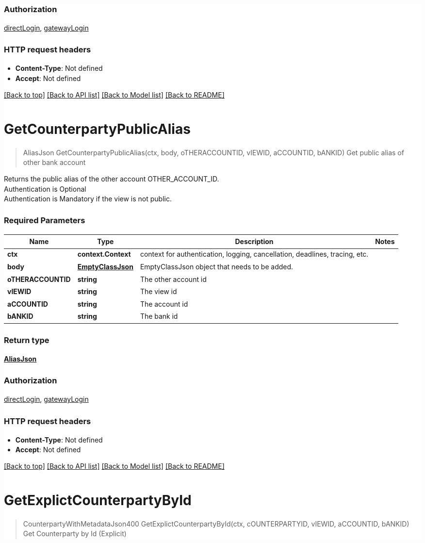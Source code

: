 ### Authorization

[directLogin](../README.md#directLogin), [gatewayLogin](../README.md#gatewayLogin)

### HTTP request headers

 - **Content-Type**: Not defined
 - **Accept**: Not defined

[[Back to top]](#) [[Back to API list]](../README.md#documentation-for-api-endpoints) [[Back to Model list]](../README.md#documentation-for-models) [[Back to README]](../README.md)

# **GetCounterpartyPublicAlias**
> AliasJson GetCounterpartyPublicAlias(ctx, body, oTHERACCOUNTID, vIEWID, aCCOUNTID, bANKID)
Get public alias of other bank account

<p>Returns the public alias of the other account OTHER_ACCOUNT_ID.<br />Authentication is Optional<br />Authentication is Mandatory if the view is not public.</p>

### Required Parameters

Name | Type | Description  | Notes
------------- | ------------- | ------------- | -------------
 **ctx** | **context.Context** | context for authentication, logging, cancellation, deadlines, tracing, etc.
  **body** | [**EmptyClassJson**](EmptyClassJson.md)| EmptyClassJson object that needs to be added. | 
  **oTHERACCOUNTID** | **string**| The other account id | 
  **vIEWID** | **string**| The view id | 
  **aCCOUNTID** | **string**| The account id | 
  **bANKID** | **string**| The bank id | 

### Return type

[**AliasJson**](AliasJSON.md)

### Authorization

[directLogin](../README.md#directLogin), [gatewayLogin](../README.md#gatewayLogin)

### HTTP request headers

 - **Content-Type**: Not defined
 - **Accept**: Not defined

[[Back to top]](#) [[Back to API list]](../README.md#documentation-for-api-endpoints) [[Back to Model list]](../README.md#documentation-for-models) [[Back to README]](../README.md)

# **GetExplictCounterpartyById**
> CounterpartyWithMetadataJson400 GetExplictCounterpartyById(ctx, cOUNTERPARTYID, vIEWID, aCCOUNTID, bANKID)
Get Counterparty by Id (Explicit)
